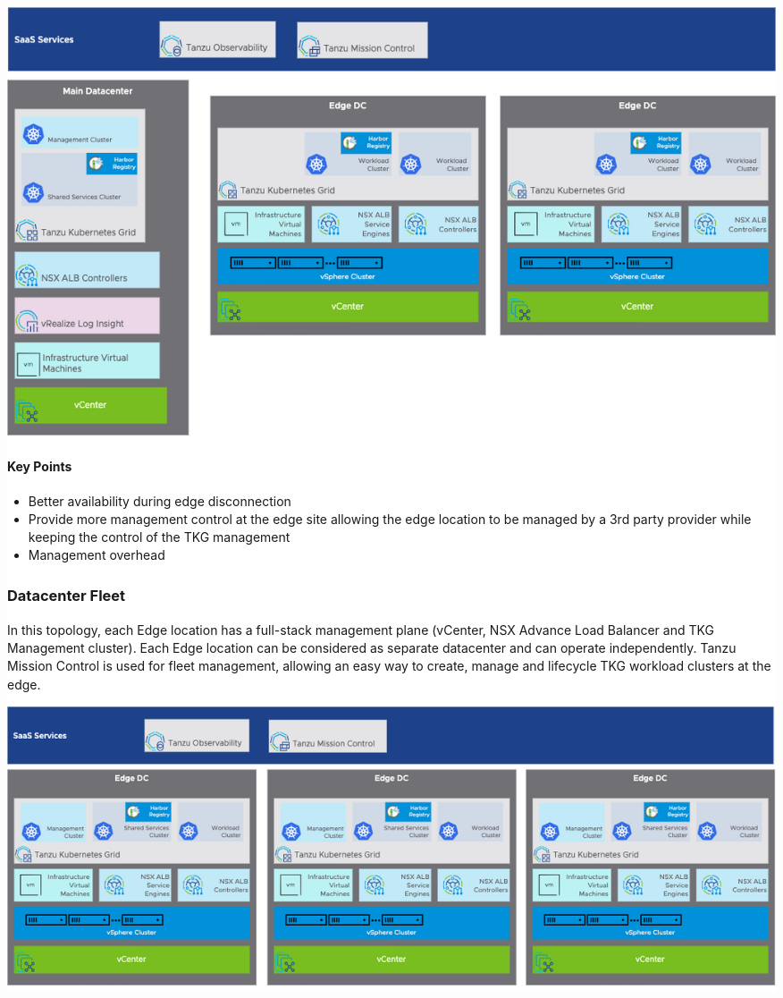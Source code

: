 ![tkg-edge-hybrid.drawio.png](./img/tkg-edge/tkg-edge-hybrid.drawio.png)

#### Key Points

- Better availability during edge disconnection
- Provide more management control at the edge site allowing the edge location to be managed by a 3rd party provider while keeping the control of the TKG management
- Management overhead

### Datacenter Fleet

In this topology, each Edge location has a full-stack management plane (vCenter, NSX Advance Load Balancer and TKG Management cluster). Each Edge location can be considered as separate datacenter and can operate independently.
Tanzu Mission Control is used for fleet management, allowing an easy way to create, manage and lifecycle TKG workload clusters at the edge.

![tkg-edge-dc-fleet.drawio.png](./img/tkg-edge/tkg-edge-dc-fleet.drawio.png)
